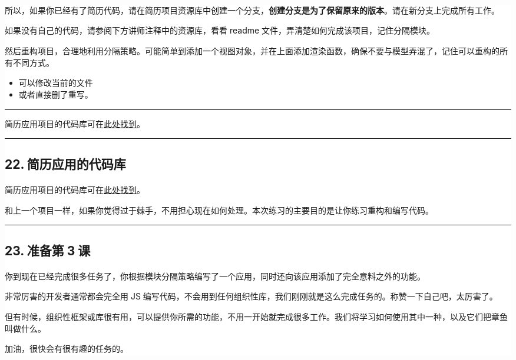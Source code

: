 所以，如果你已经有了简历代码，请在简历项目资源库中创建一个分支，**创建分支是为了保留原来的版本**。请在新分支上完成所有工作。

如果没有自己的代码，请参阅下方讲师注释中的资源库，看看 readme 文件，弄清楚如何完成该项目，记住分隔模块。

然后重构项目，合理地利用分隔策略。可能简单到添加一个视图对象，并在上面添加渲染函数，确保不要与模型弄混了，记住可以重构的所有不同方式。

- 可以修改当前的文件
- 或者直接删了重写。

---

简历应用项目的代码库可在[此处找到](https://github.com/udacity/frontend-nanodegree-resume)。 

---



## 22. 简历应用的代码库

简历应用项目的代码库可在[此处找到](https://github.com/udacity/frontend-nanodegree-resume)。

和上一个项目一样，如果你觉得过于棘手，不用担心现在如何处理。本次练习的主要目的是让你练习重构和编写代码。



---



## 23. 准备第 3 课

你到现在已经完成很多任务了，你根据模块分隔策略编写了一个应用，同时还向该应用添加了完全意料之外的功能。

非常厉害的开发者通常都会完全用 JS 编写代码，不会用到任何组织性库，我们刚刚就是这么完成任务的。称赞一下自己吧，太厉害了。

但有时候，组织性框架或库很有用，可以提供你所需的功能，不用一开始就完成很多工作。我们将学习如何使用其中一种，以及它们把章鱼叫做什么。

加油，很快会有很有趣的任务的。